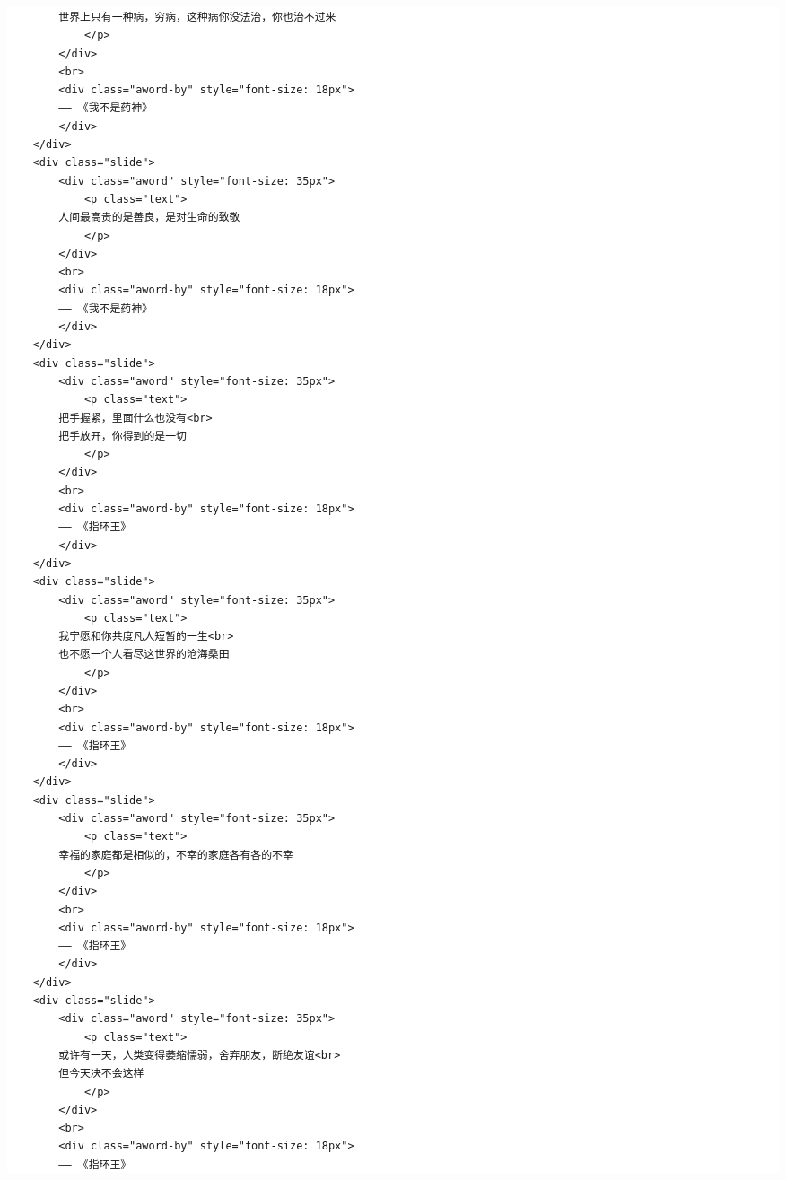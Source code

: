 	        世界上只有一种病，穷病，这种病你没法治，你也治不过来
	        	</p>
	    	</div>
	      	<br>
	      	<div class="aword-by" style="font-size: 18px">
	        —— 《我不是药神》
	    	</div>
    	</div>
    	<div class="slide">
			<div class="aword" style="font-size: 35px">
				<p class="text">
	        人间最高贵的是善良，是对生命的致敬
	        	</p>
	    	</div>
	      	<br>
	      	<div class="aword-by" style="font-size: 18px">
	        —— 《我不是药神》
	    	</div>
    	</div>
    	<div class="slide">
			<div class="aword" style="font-size: 35px">
				<p class="text">
	        把手握紧，里面什么也没有<br>
	        把手放开，你得到的是一切
	        	</p>
	    	</div>
	      	<br>
	      	<div class="aword-by" style="font-size: 18px">
	        —— 《指环王》
	    	</div>
    	</div>
    	<div class="slide">
			<div class="aword" style="font-size: 35px">
				<p class="text">
	        我宁愿和你共度凡人短暂的一生<br>
	        也不愿一个人看尽这世界的沧海桑田
	        	</p>
	    	</div>
	      	<br>
	      	<div class="aword-by" style="font-size: 18px">
	        —— 《指环王》
	    	</div>
    	</div>
    	<div class="slide">
			<div class="aword" style="font-size: 35px">
				<p class="text">
	        幸福的家庭都是相似的，不幸的家庭各有各的不幸
	        	</p>
	    	</div>
	      	<br>
	      	<div class="aword-by" style="font-size: 18px">
	        —— 《指环王》
	    	</div>
    	</div>
    	<div class="slide">
			<div class="aword" style="font-size: 35px">
				<p class="text">
	        或许有一天，人类变得萎缩懦弱，舍弃朋友，断绝友谊<br>
	        但今天决不会这样
	        	</p>
	    	</div>
	      	<br>
	      	<div class="aword-by" style="font-size: 18px">
	        —— 《指环王》